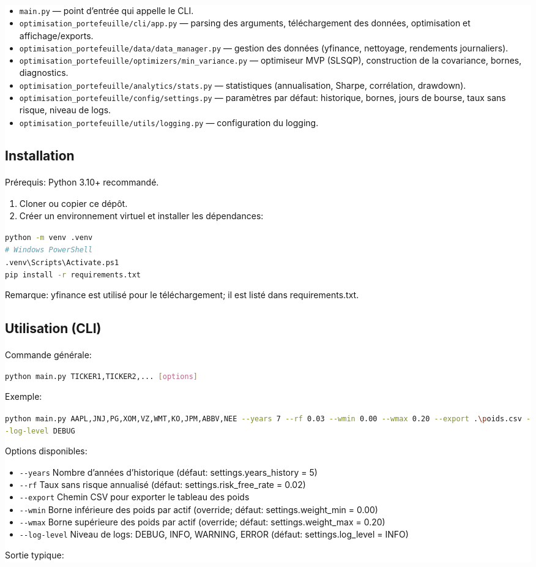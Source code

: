 - `main.py` — point d’entrée qui appelle le CLI.
- `optimisation_portefeuille/cli/app.py` — parsing des arguments, téléchargement des données, optimisation et affichage/exports.
- `optimisation_portefeuille/data/data_manager.py` — gestion des données (yfinance, nettoyage, rendements journaliers).
- `optimisation_portefeuille/optimizers/min_variance.py` — optimiseur MVP (SLSQP), construction de la covariance, bornes, diagnostics.
- `optimisation_portefeuille/analytics/stats.py` — statistiques (annualisation, Sharpe, corrélation, drawdown).
- `optimisation_portefeuille/config/settings.py` — paramètres par défaut: historique, bornes, jours de bourse, taux sans risque, niveau de logs.
- `optimisation_portefeuille/utils/logging.py` — configuration du logging.


## Installation

Prérequis: Python 3.10+ recommandé.

1) Cloner ou copier ce dépôt.
2) Créer un environnement virtuel et installer les dépendances:

```bash
python -m venv .venv
# Windows PowerShell
.venv\Scripts\Activate.ps1
pip install -r requirements.txt
```

Remarque: yfinance est utilisé pour le téléchargement; il est listé dans requirements.txt.


## Utilisation (CLI)

Commande générale:

```bash
python main.py TICKER1,TICKER2,... [options]
```

Exemple:

```bash
python main.py AAPL,JNJ,PG,XOM,VZ,WMT,KO,JPM,ABBV,NEE --years 7 --rf 0.03 --wmin 0.00 --wmax 0.20 --export .\poids.csv --log-level DEBUG
```

Options disponibles:

- `--years` Nombre d’années d’historique (défaut: settings.years_history = 5)
- `--rf` Taux sans risque annualisé (défaut: settings.risk_free_rate = 0.02)
- `--export` Chemin CSV pour exporter le tableau des poids
- `--wmin` Borne inférieure des poids par actif (override; défaut: settings.weight_min = 0.00)
- `--wmax` Borne supérieure des poids par actif (override; défaut: settings.weight_max = 0.20)
- `--log-level` Niveau de logs: DEBUG, INFO, WARNING, ERROR (défaut: settings.log_level = INFO)

Sortie typique:
